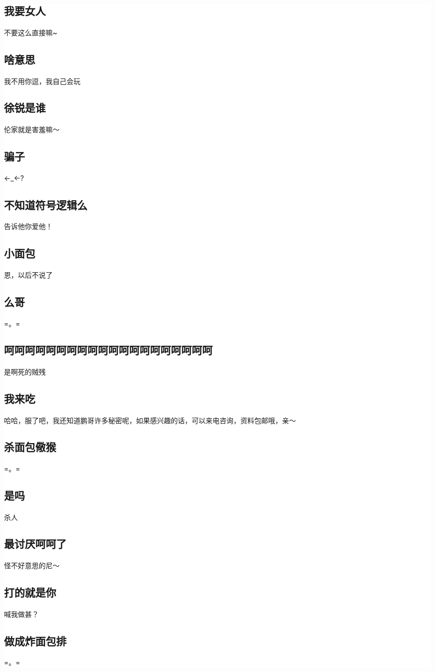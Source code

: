 ## 我要女人
不要这么直接嘛~

## 啥意思
我不用你逗，我自己会玩

## 徐锐是谁
伦家就是害羞嘛～

## 骗子
←_←?

## 不知道符号逻辑么
告诉他你爱他！

## 小面包
恩，以后不说了

## 么哥
=。=

## 呵呵呵呵呵呵呵呵呵呵呵呵呵呵呵呵呵呵呵呵
是啊死的贼残

## 我来吃
哈哈，服了吧，我还知道鹏哥许多秘密呢，如果感兴趣的话，可以来电咨询，资料包邮哦，亲～

## 杀面包儆猴
=。=

## 是吗
杀人

## 最讨厌呵呵了
怪不好意思的尼〜

## 打的就是你
喊我做甚？

## 做成炸面包排
=。=
